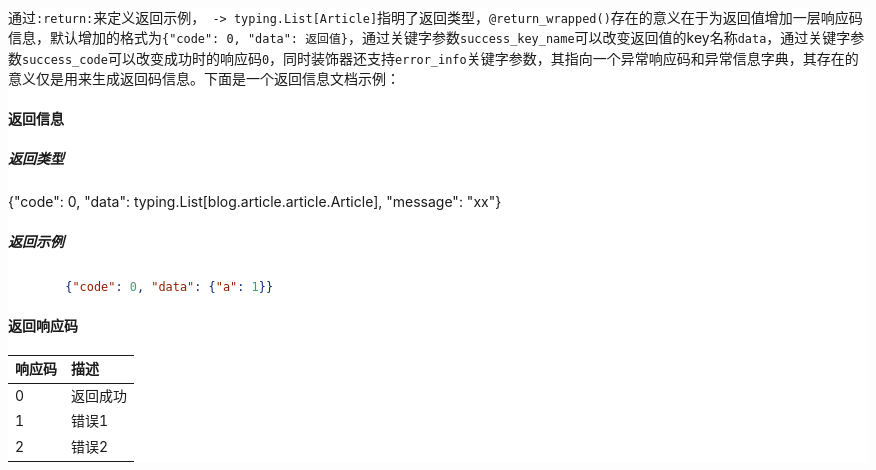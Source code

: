 通过`:return:`来定义返回示例，` -> typing.List[Article]`指明了返回类型，`@return_wrapped()`存在的意义在于为返回值增加一层响应码信息，默认增加的格式为`{"code": 0, "data": 返回值}`，通过关键字参数`success_key_name`可以改变返回值的key名称`data`，通过关键字参数`success_code`可以改变成功时的响应码`0`，同时装饰器还支持`error_info`关键字参数，其指向一个异常响应码和异常信息字典，其存在的意义仅是用来生成返回码信息。下面是一个返回信息文档示例：
#### 返回信息
##### 返回类型
{"code": 0, "data": typing.List[blog.article.article.Article], "message": "xx"}



##### 返回示例


```json
        {"code": 0, "data": {"a": 1}}
```



#### 返回响应码
响应码|描述
:--|:--
0|返回成功
1|错误1
2|错误2